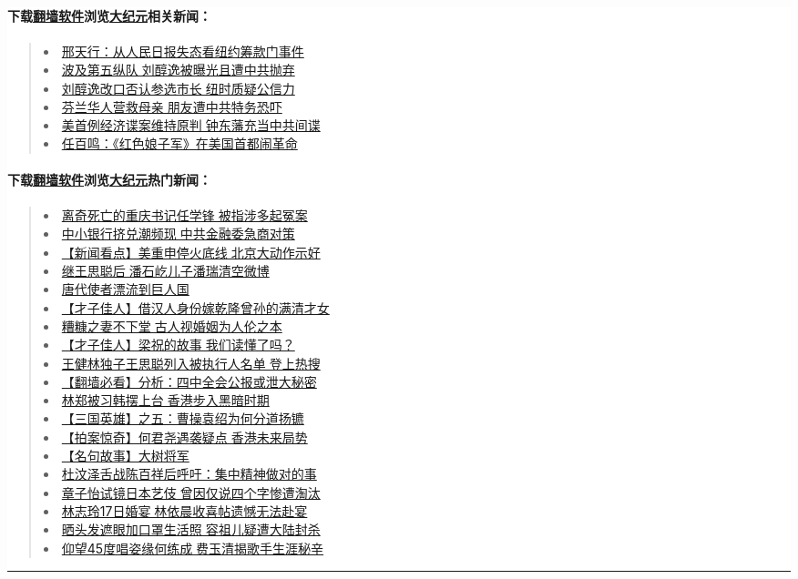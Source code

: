 
#### 下载<a href="https://git.io/JesJV">翻墙软件</a>浏览<a href="http://www.epochtimes.com">大纪元</a>相关新闻：
> <li><a href="http://www.epochtimes.com/gb/11/11/27/n3441857.htm">邢天行：从人民日报失态看纽约筹款门事件</a></li>
> <li><a href="http://www.epochtimes.com/gb/11/11/24/n3439060.htm">波及第五纵队 刘醇逸被曝光且遭中共抛弃</a></li>
> <li><a href="http://www.epochtimes.com/gb/11/11/20/n3435635.htm">刘醇逸改口否认参选市长 纽时质疑公信力</a></li>
> <li><a href="http://www.epochtimes.com/gb/11/11/9/n3425669.htm">芬兰华人营救母亲 朋友遭中共特务恐吓</a></li>
> <li><a href="http://www.epochtimes.com/gb/11/9/30/n3387324.htm">美首例经济谍案维持原判 钟东藩充当中共间谍</a></li>
> <li><a href="http://www.epochtimes.com/gb/11/9/23/n3380700.htm">任百鸣：《红色娘子军》在美国首都闹革命</a></li>

#### 下载<a href="https://git.io/JesJV">翻墙软件</a>浏览<a href="http://www.epochtimes.com">大纪元</a>热门新闻：
> <li><a href="http://www.epochtimes.com/gb/19/11/7/n11638837.htm">离奇死亡的重庆书记任学锋 被指涉多起冤案</a></li>
> <li><a href="http://www.epochtimes.com/gb/19/11/7/n11640298.htm">中小银行挤兑潮频现 中共金融委急商对策</a></li>
> <li><a href="http://www.epochtimes.com/gb/19/11/7/n11639897.htm">【新闻看点】美重申停火底线 北京大动作示好</a></li>
> <li><a href="http://www.epochtimes.com/gb/19/11/7/n11639300.htm">继王思聪后 潘石屹儿子潘瑞清空微博</a></li>
> <li><a href="http://www.epochtimes.com/gb/19/10/11/n11582046.htm">唐代使者漂流到巨人国</a></li>
> <li><a href="http://www.epochtimes.com/gb/19/10/31/n11625562.htm">【才子佳人】借汉人身份嫁乾隆曾孙的满清才女</a></li>
> <li><a href="http://www.epochtimes.com/gb/15/4/21/n4416242.htm">糟糠之妻不下堂 古人视婚姻为人伦之本</a></li>
> <li><a href="http://www.epochtimes.com/gb/19/10/25/n11612042.htm">【才子佳人】梁祝的故事 我们读懂了吗？</a></li>
> <li><a href="http://www.epochtimes.com/gb/19/11/6/n11636669.htm">王健林独子王思聪列入被执行人名单 登上热搜</a></li>
> <li><a href="http://www.epochtimes.com/gb/19/11/6/n11636278.htm">【翻墙必看】分析：四中全会公报或泄大秘密</a></li>
> <li><a href="http://www.epochtimes.com/gb/19/11/6/n11638219.htm">林郑被习韩摆上台 香港步入黑暗时期</a></li>
> <li><a href="http://www.epochtimes.com/gb/19/11/6/n11637294.htm">【三国英雄】之五：曹操袁绍为何分道扬镳</a></li>
> <li><a href="http://www.epochtimes.com/gb/19/11/7/n11638539.htm">【拍案惊奇】何君尧遇袭疑点 香港未来局势</a></li>
> <li><a href="http://www.epochtimes.com/gb/18/4/16/n10309074.htm">【名句故事】大树将军</a></li>
> <li><a href="http://www.epochtimes.com/gb/19/11/6/n11638183.htm">杜汶泽舌战陈百祥后呼吁：集中精神做对的事</a></li>
> <li><a href="http://www.epochtimes.com/gb/19/11/5/n11635898.htm">章子怡试镜日本艺伎 曾因仅说四个字惨遭淘汰</a></li>
> <li><a href="http://www.epochtimes.com/gb/19/11/7/n11639534.htm">林志玲17日婚宴 林依晨收喜帖遗憾无法赴宴</a></li>
> <li><a href="http://www.epochtimes.com/gb/19/11/5/n11635562.htm">晒头发遮眼加口罩生活照 容祖儿疑遭大陆封杀</a></li>
> <li><a href="http://www.epochtimes.com/gb/19/11/5/n11635746.htm">仰望45度唱姿缘何练成 费玉清揭歌手生涯秘辛</a></li>
<hr>

